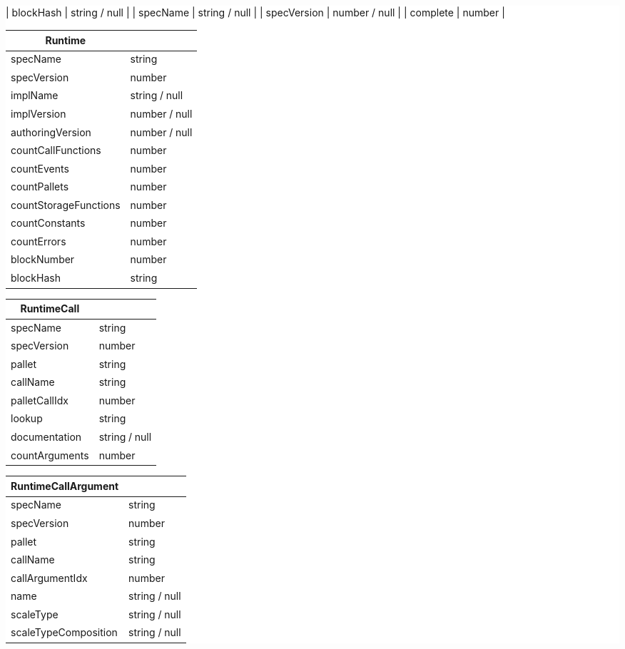| blockHash                | string / null          |
| specName                 | string / null          |
| specVersion              | number / null          |
| complete                 | number                 |

| Runtime               |               |
|-----------------------|---------------|
| specName              | string        |
| specVersion           | number        |
| implName              | string / null |
| implVersion           | number / null |
| authoringVersion      | number / null |
| countCallFunctions    | number        |
| countEvents           | number        |
| countPallets          | number        |
| countStorageFunctions | number        |
| countConstants        | number        |
| countErrors           | number        |
| blockNumber           | number        |
| blockHash             | string        |

| RuntimeCall    |               |
|----------------|---------------|
| specName       | string        |
| specVersion    | number        |
| pallet         | string        |
| callName       | string        |
| palletCallIdx  | number        |
| lookup         | string        |
| documentation  | string / null |
| countArguments | number        |

| RuntimeCallArgument  |               |
|----------------------|---------------|
| specName             | string        |
| specVersion          | number        |
| pallet               | string        |
| callName             | string        |
| callArgumentIdx      | number        |
| name                 | string / null |
| scaleType            | string / null |
| scaleTypeComposition | string / null |